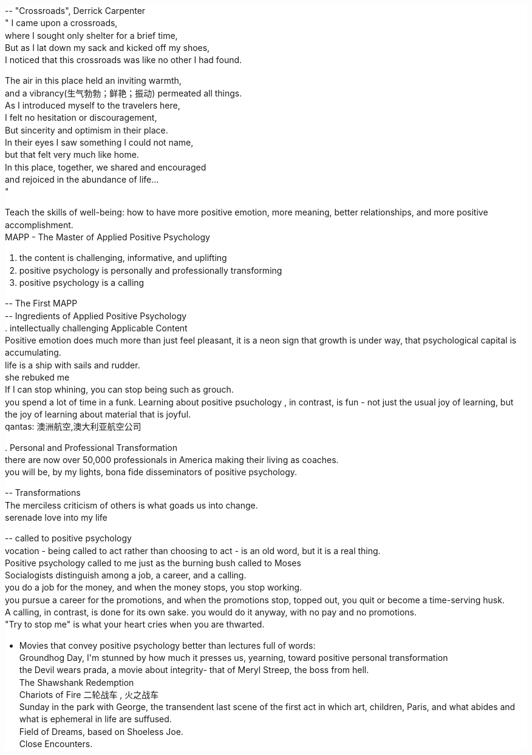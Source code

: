 -- "Crossroads", Derrick Carpenter  
"
I came upon a crossroads,  
where I sought only shelter for a brief time,  
But as I lat down my sack and kicked off my shoes,  
I noticed that this crossroads was like no other I had found.  

The air in this place held an inviting warmth,  
and a vibrancy(生气勃勃；鲜艳；振动) permeated all things.  
As I introduced myself to the travelers here,  
I felt no hesitation or discouragement,  
But sincerity and optimism in their place.  
In their eyes I saw something I could not name,  
but that felt very much like home.  
In this place, together, we shared and encouraged  
and rejoiced in the abundance of life...  
"  

Teach the skills of well-being: how to have more positive emotion, more meaning, better relationships, and more positive accomplishment.  
MAPP - The Master of Applied Positive Psychology  
1) the content is challenging, informative, and uplifting  
2) positive psychology is personally and professionally transforming  
3) positive psychology is a calling  

-- The First MAPP    
-- Ingredients of Applied Positive Psychology    
   . intellectually challenging Applicable Content   
     Positive emotion does much more than just feel pleasant, it is a neon sign that growth is under way, that psychological capital is accumulating.  
	 life is a ship with sails and rudder.    
     she rebuked me  
     If I can stop whining, you can stop being such as grouch.   
     you spend a lot of time in a funk. Learning about positive psuchology , in contrast, is fun - not just the usual joy of learning, but the joy of learning about material that is joyful.  
	 qantas: 澳洲航空,澳大利亚航空公司   
	 
   . Personal and Professional Transformation   
     there are now over 50,000 professionals in America making their living as coaches.   
	 you will be, by my lights, bona fide disseminators of positive psychology.    
	 
-- Transformations   
   The merciless criticism of others is what goads us into change.   
   serenade love into my life   
      
-- called to positive psychology   
   vocation - being called to act rather than choosing to act - is an old word, but it is a real thing.   
   Positive psychology called to me just as the burning bush called to Moses   
   Socialogists distinguish among a job, a career, and a calling.  
   you do a job for the money, and when the money stops, you stop working.   
   you pursue a career for the promotions, and when the promotions stop, topped out, you quit or become a time-serving husk.   
   A calling, in contrast, is done for its own sake. you would do it anyway, with no pay and no promotions.   
   "Try to stop me" is what your heart cries when you are thwarted.   
   - Movies that convey positive psychology better than lectures full of words:   
     Groundhog Day, I'm stunned by how much it presses us, yearning, toward positive personal transformation  
	 the Devil wears prada, a movie about integrity- that of Meryl Streep, the boss from hell.  
	 The Shawshank Redemption   
	 Chariots of Fire 二轮战车 , 火之战车  
	 Sunday in the park with George, the transendent last scene of the first act in which art, children, Paris, and what abides and what is ephemeral in life are suffused.  
	 Field of Dreams, based on Shoeless Joe.   
	 Close Encounters.   
   
